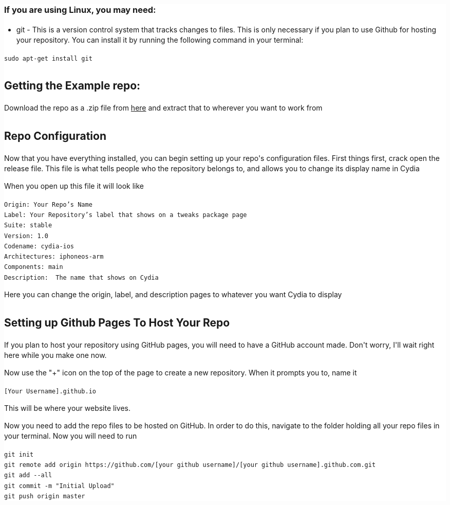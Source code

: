 ### If you are using Linux, you may need:

* git - This is a version control system that tracks changes to files. This is only necessary if you plan to use Github for hosting your repository. You can install it by running the following command in your terminal:
```
sudo apt-get install git
```

## Getting the Example repo:
Download the repo as a .zip file from [here](https://github.com/MDausch/Example-Cydia-Repository/archive/master.zip) and extract that to wherever you want to work from

## Repo Configuration

Now that you have everything installed, you can begin setting up your repo's configuration files. First things first, crack open the release file. This file is what tells people who the repository belongs to, and allows you to change its display name in Cydia

When you open up this file it will look like

```
Origin: Your Repo’s Name
Label: Your Repository’s label that shows on a tweaks package page
Suite: stable
Version: 1.0
Codename: cydia-ios
Architectures: iphoneos-arm
Components: main
Description:  The name that shows on Cydia
```

Here you can change the origin, label, and description pages to whatever you want Cydia to display


## Setting up Github Pages To Host Your Repo

If you plan to host your repository using GitHub pages, you will need to have a GitHub account made. Don't worry, I'll wait right here while you make one now.

Now use the "+" icon on the top of the page to create a new repository. When it prompts you to, name it
```
[Your Username].github.io
```
This will be where your website lives.

Now you need to add the repo files to be hosted on GitHub. In order to do this, navigate to the folder holding all your repo files in your terminal. Now you will need to run
```
git init
git remote add origin https://github.com/[your github username]/[your github username].github.com.git
git add --all
git commit -m "Initial Upload"
git push origin master
```
